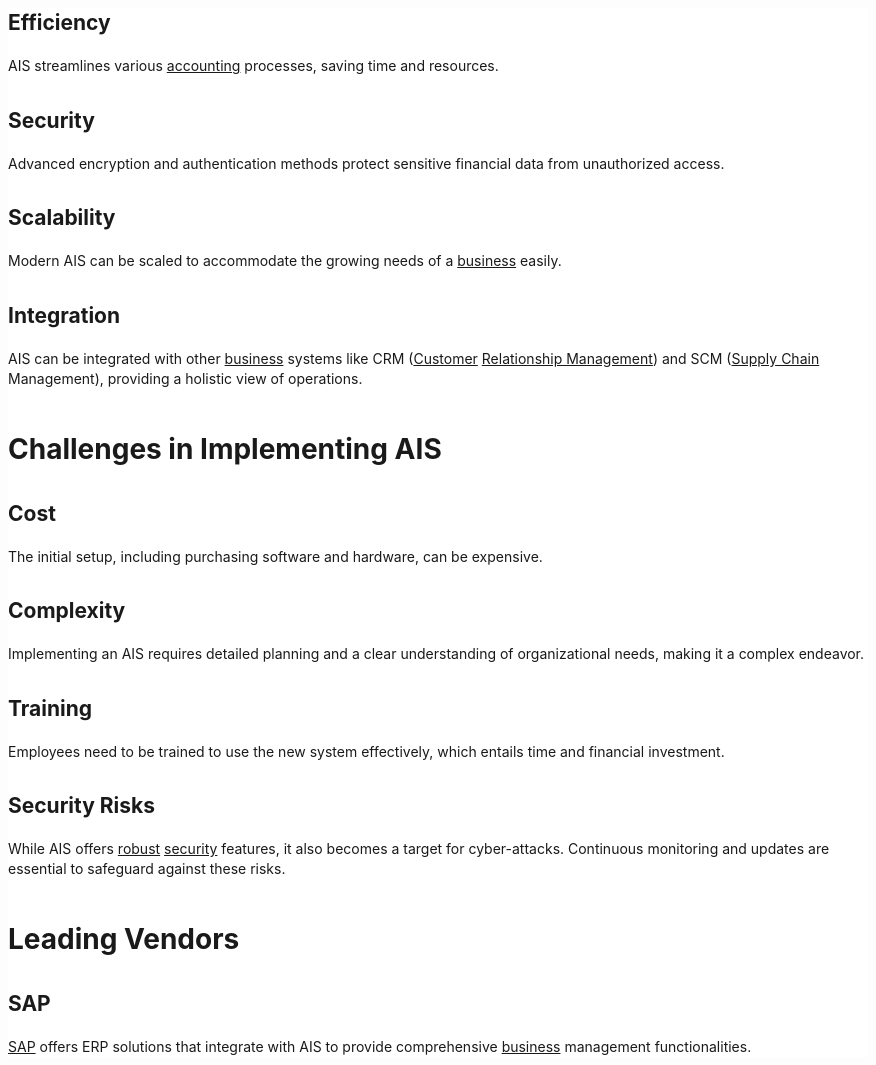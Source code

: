 ## Efficiency

AIS streamlines various [accounting](../a/accounting.md) processes, saving time and resources.

## Security

Advanced encryption and authentication methods protect sensitive financial data from unauthorized access.

## Scalability

Modern AIS can be scaled to accommodate the growing needs of a [business](../b/business.md) easily.

## Integration

AIS can be integrated with other [business](../b/business.md) systems like CRM ([Customer](../c/customer.md) [Relationship Management](../r/relationship_management.md)) and SCM ([Supply Chain](../s/supply_chain.md) Management), providing a holistic view of operations.

# Challenges in Implementing AIS

## Cost

The initial setup, including purchasing software and hardware, can be expensive.

## Complexity

Implementing an AIS requires detailed planning and a clear understanding of organizational needs, making it a complex endeavor.

## Training

Employees need to be trained to use the new system effectively, which entails time and financial investment.

## Security Risks

While AIS offers [robust](../r/robust.md) [security](../s/security.md) features, it also becomes a target for cyber-attacks. Continuous monitoring and updates are essential to safeguard against these risks.

# Leading Vendors

## SAP
[SAP](https://www.sap.com) offers ERP solutions that integrate with AIS to provide comprehensive [business](../b/business.md) management functionalities.
